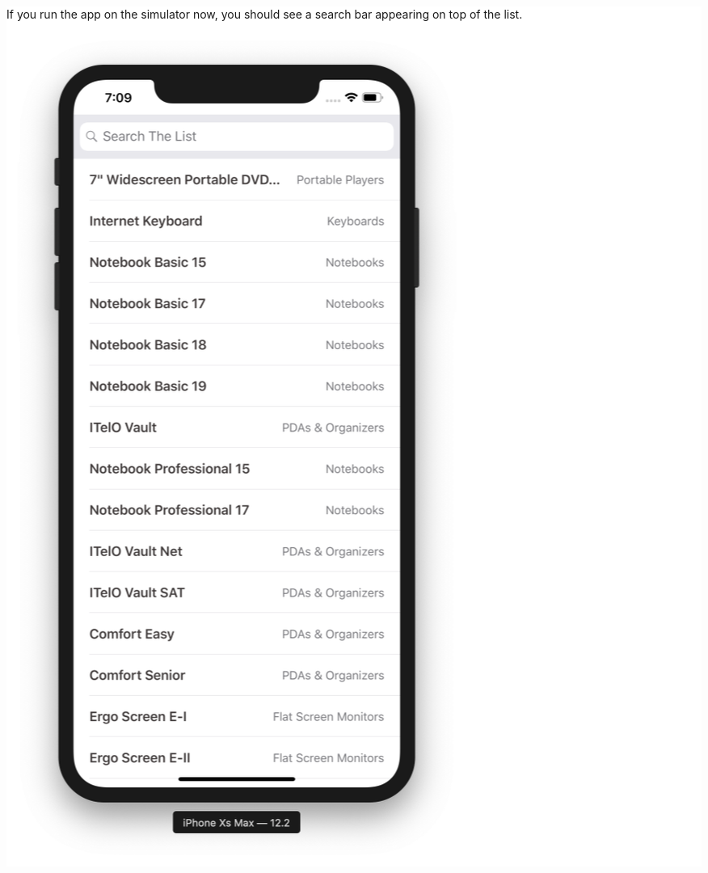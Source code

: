If you run the app on the simulator now, you should see a search bar appearing on top of the list.

![searchbar](fiori-ios-scpms-barcode-9.png)
